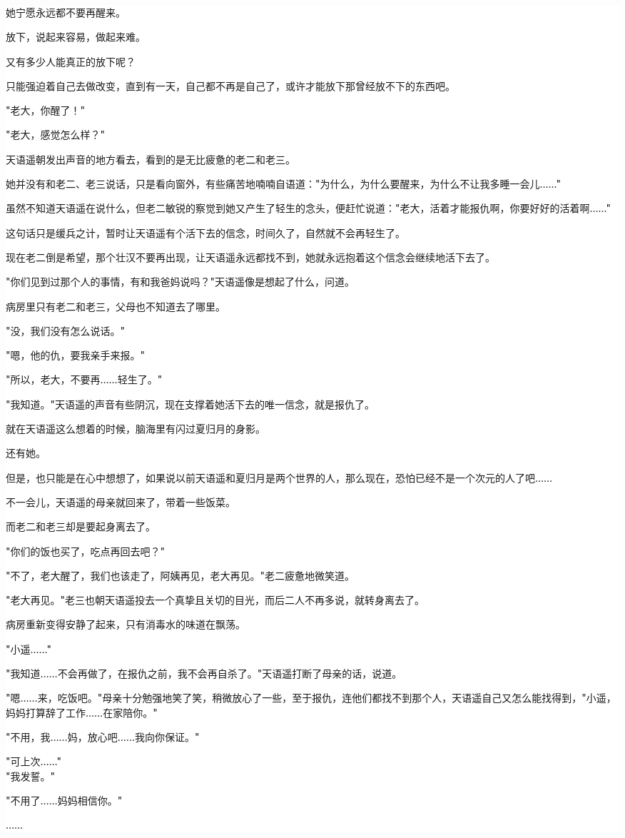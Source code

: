 她宁愿永远都不要再醒来。

放下，说起来容易，做起来难。

又有多少人能真正的放下呢？

只能强迫着自己去做改变，直到有一天，自己都不再是自己了，或许才能放下那曾经放不下的东西吧。

"老大，你醒了！"

"老大，感觉怎么样？"

天语遥朝发出声音的地方看去，看到的是无比疲惫的老二和老三。

她并没有和老二、老三说话，只是看向窗外，有些痛苦地喃喃自语道："为什么，为什么要醒来，为什么不让我多睡一会儿……"

虽然不知道天语遥在说什么，但老二敏锐的察觉到她又产生了轻生的念头，便赶忙说道："老大，活着才能报仇啊，你要好好的活着啊……"

这句话只是缓兵之计，暂时让天语遥有个活下去的信念，时间久了，自然就不会再轻生了。

现在老二倒是希望，那个壮汉不要再出现，让天语遥永远都找不到，她就永远抱着这个信念会继续地活下去了。

"你们见到过那个人的事情，有和我爸妈说吗？"天语遥像是想起了什么，问道。

病房里只有老二和老三，父母也不知道去了哪里。

"没，我们没有怎么说话。"

"嗯，他的仇，要我亲手来报。"

"所以，老大，不要再……轻生了。"

"我知道。"天语遥的声音有些阴沉，现在支撑着她活下去的唯一信念，就是报仇了。

就在天语遥这么想着的时候，脑海里有闪过夏归月的身影。

还有她。

但是，也只能是在心中想想了，如果说以前天语遥和夏归月是两个世界的人，那么现在，恐怕已经不是一个次元的人了吧……

不一会儿，天语遥的母亲就回来了，带着一些饭菜。

而老二和老三却是要起身离去了。

"你们的饭也买了，吃点再回去吧？"

"不了，老大醒了，我们也该走了，阿姨再见，老大再见。"老二疲惫地微笑道。

"老大再见。"老三也朝天语遥投去一个真挚且关切的目光，而后二人不再多说，就转身离去了。

病房重新变得安静了起来，只有消毒水的味道在飘荡。

"小遥……"

"我知道……不会再做了，在报仇之前，我不会再自杀了。"天语遥打断了母亲的话，说道。

"嗯……来，吃饭吧。"母亲十分勉强地笑了笑，稍微放心了一些，至于报仇，连他们都找不到那个人，天语遥自己又怎么能找得到，"小遥，妈妈打算辞了工作……在家陪你。"

"不用，我……妈，放心吧……我向你保证。"

"可上次……"\
"我发誓。"

"不用了……妈妈相信你。"

……
